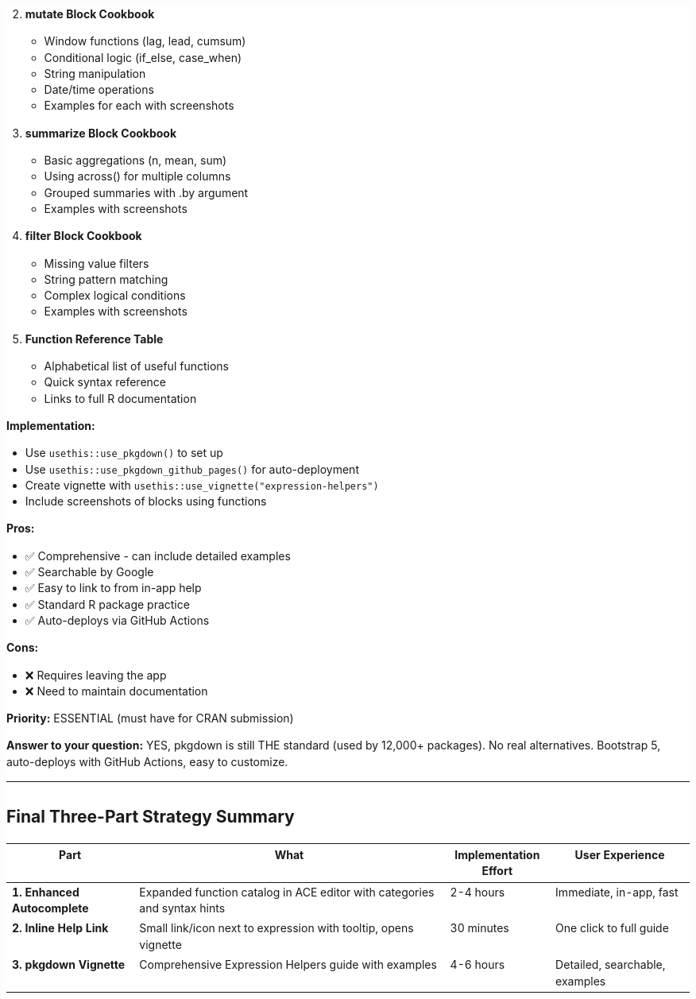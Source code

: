 2. **mutate Block Cookbook**
   - Window functions (lag, lead, cumsum)
   - Conditional logic (if_else, case_when)
   - String manipulation
   - Date/time operations
   - Examples for each with screenshots

3. **summarize Block Cookbook**
   - Basic aggregations (n, mean, sum)
   - Using across() for multiple columns
   - Grouped summaries with .by argument
   - Examples with screenshots

4. **filter Block Cookbook**
   - Missing value filters
   - String pattern matching
   - Complex logical conditions
   - Examples with screenshots

5. **Function Reference Table**
   - Alphabetical list of useful functions
   - Quick syntax reference
   - Links to full R documentation

**Implementation:**
- Use `usethis::use_pkgdown()` to set up
- Use `usethis::use_pkgdown_github_pages()` for auto-deployment
- Create vignette with `usethis::use_vignette("expression-helpers")`
- Include screenshots of blocks using functions

**Pros:**
- ✅ Comprehensive - can include detailed examples
- ✅ Searchable by Google
- ✅ Easy to link to from in-app help
- ✅ Standard R package practice
- ✅ Auto-deploys via GitHub Actions

**Cons:**
- ❌ Requires leaving the app
- ❌ Need to maintain documentation

**Priority:** ESSENTIAL (must have for CRAN submission)

**Answer to your question:** YES, pkgdown is still THE standard (used by 12,000+ packages). No real alternatives. Bootstrap 5, auto-deploys with GitHub Actions, easy to customize.

---

## Final Three-Part Strategy Summary

| Part | What | Implementation Effort | User Experience |
|------|------|---------------------|----------------|
| **1. Enhanced Autocomplete** | Expanded function catalog in ACE editor with categories and syntax hints | 2-4 hours | Immediate, in-app, fast |
| **2. Inline Help Link** | Small link/icon next to expression with tooltip, opens vignette | 30 minutes | One click to full guide |
| **3. pkgdown Vignette** | Comprehensive Expression Helpers guide with examples | 4-6 hours | Detailed, searchable, examples |
